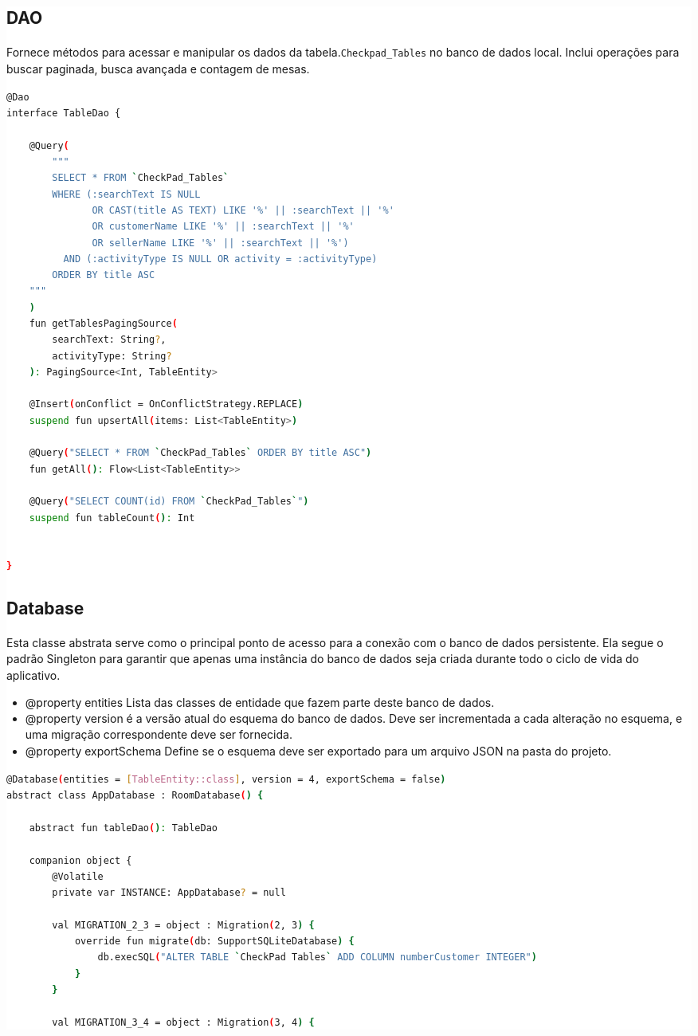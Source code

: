 ## DAO
Fornece métodos para acessar e manipular os dados da tabela.`Checkpad_Tables` no banco de dados local. Inclui operações para buscar paginada, busca avançada e contagem de mesas.
```bash
@Dao
interface TableDao {

    @Query(
        """
        SELECT * FROM `CheckPad_Tables`
        WHERE (:searchText IS NULL 
               OR CAST(title AS TEXT) LIKE '%' || :searchText || '%' 
               OR customerName LIKE '%' || :searchText || '%' 
               OR sellerName LIKE '%' || :searchText || '%')
          AND (:activityType IS NULL OR activity = :activityType)
        ORDER BY title ASC
    """
    )
    fun getTablesPagingSource(
        searchText: String?,
        activityType: String?
    ): PagingSource<Int, TableEntity>

    @Insert(onConflict = OnConflictStrategy.REPLACE)
    suspend fun upsertAll(items: List<TableEntity>)

    @Query("SELECT * FROM `CheckPad_Tables` ORDER BY title ASC")
    fun getAll(): Flow<List<TableEntity>>

    @Query("SELECT COUNT(id) FROM `CheckPad_Tables`")
    suspend fun tableCount(): Int


}
```

## Database
Esta classe abstrata serve como o principal ponto de acesso para a conexão com o banco de dados persistente. Ela segue o padrão Singleton para garantir que apenas uma instância do banco de dados seja criada durante todo o ciclo de vida do aplicativo.
 * @property entities Lista das classes de entidade que fazem parte deste banco de dados.
 * @property version é a versão atual do esquema do banco de dados. Deve ser incrementada a cada alteração no esquema, e uma migração correspondente deve ser fornecida.
 * @property exportSchema Define se o esquema deve ser exportado para um arquivo JSON na  pasta do projeto.
```bash
@Database(entities = [TableEntity::class], version = 4, exportSchema = false)
abstract class AppDatabase : RoomDatabase() {

    abstract fun tableDao(): TableDao

    companion object {
        @Volatile
        private var INSTANCE: AppDatabase? = null

        val MIGRATION_2_3 = object : Migration(2, 3) {
            override fun migrate(db: SupportSQLiteDatabase) {
                db.execSQL("ALTER TABLE `CheckPad Tables` ADD COLUMN numberCustomer INTEGER")
            }
        }

        val MIGRATION_3_4 = object : Migration(3, 4) {
```